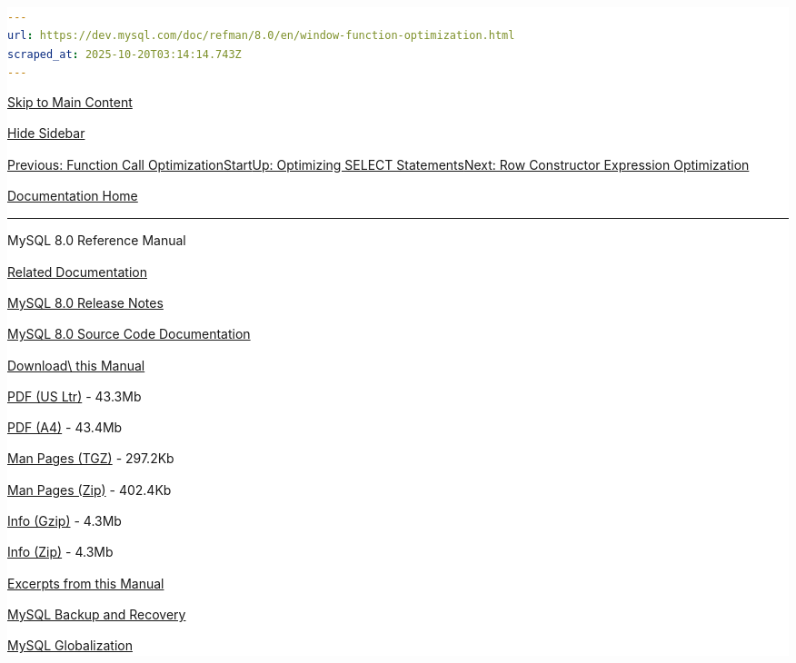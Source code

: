 ```yaml
---
url: https://dev.mysql.com/doc/refman/8.0/en/window-function-optimization.html
scraped_at: 2025-10-20T03:14:14.743Z
---
```


[Skip to Main Content](https://dev.mysql.com/doc/refman/8.0/en/window-function-optimization.html#main)

[Hide Sidebar](https://dev.mysql.com/doc/refman/8.0/en/window-function-optimization.html "Hide Sidebar")

[Previous: Function Call Optimization](https://dev.mysql.com/doc/refman/8.0/en/function-optimization.html "Previous: Function Call Optimization")[Start](https://dev.mysql.com/doc/refman/8.0/en/index.html "Start")[Up: Optimizing SELECT Statements](https://dev.mysql.com/doc/refman/8.0/en/select-optimization.html "Up: Optimizing SELECT Statements")[Next: Row Constructor Expression Optimization](https://dev.mysql.com/doc/refman/8.0/en/row-constructor-optimization.html "Next: Row Constructor Expression Optimization")

[Documentation Home](https://dev.mysql.com/doc/)

* * *

MySQL 8.0 Reference Manual

[Related Documentation](https://dev.mysql.com/doc/refman/8.0/en/window-function-optimization.html)

[MySQL 8.0 Release Notes](https://dev.mysql.com/doc/relnotes/mysql/8.0/en/)

[MySQL 8.0 Source Code Documentation](https://dev.mysql.com/doc/dev/mysql-server/latest/)

[Download\\
this Manual](https://dev.mysql.com/doc/refman/8.0/en/window-function-optimization.html)

[PDF (US Ltr)](https://downloads.mysql.com/docs/refman-8.0-en.pdf)
\- 43.3Mb

[PDF (A4)](https://downloads.mysql.com/docs/refman-8.0-en.a4.pdf)
\- 43.4Mb

[Man Pages (TGZ)](https://downloads.mysql.com/docs/refman-8.0-en.man-gpl.tar.gz)
\- 297.2Kb

[Man Pages (Zip)](https://downloads.mysql.com/docs/refman-8.0-en.man-gpl.zip)
\- 402.4Kb

[Info (Gzip)](https://downloads.mysql.com/docs/mysql-8.0.info.gz)
\- 4.3Mb

[Info (Zip)](https://downloads.mysql.com/docs/mysql-8.0.info.zip)
\- 4.3Mb

[Excerpts from this Manual](https://dev.mysql.com/doc/refman/8.0/en/window-function-optimization.html)

[MySQL Backup and Recovery](https://dev.mysql.com/doc/mysql-backup-excerpt/8.0/en/)

[MySQL Globalization](https://dev.mysql.com/doc/mysql-g11n-excerpt/8.0/en/)
